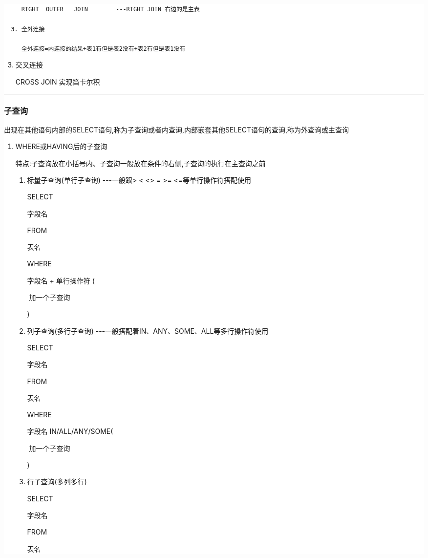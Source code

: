          RIGHT	OUTER	JOIN		---RIGHT JOIN 右边的是主表

      3. 全外连接

         全外连接=内连接的结果+表1有但是表2没有+表2有但是表1没有

   3. 交叉连接

      CROSS JOIN	实现笛卡尔积

---

### 子查询

出现在其他语句内部的SELECT语句,称为子查询或者内查询,内部嵌套其他SELECT语句的查询,称为外查询或主查询

1. WHERE或HAVING后的子查询

   特点:子查询放在小括号内、子查询一般放在条件的右侧,子查询的执行在主查询之前

   1. 标量子查询(单行子查询)           ---一般跟> <  <>   = >=  <=等单行操作符搭配使用

      SELECT

      字段名

      FROM

      表名

      WHERE

      字段名 + 单行操作符 (

      ​	加一个子查询

      )

   2. 列子查询(多行子查询)                ---一般搭配着IN、ANY、SOME、ALL等多行操作符使用

      SELECT 

      字段名

      FROM

      表名

      WHERE

      字段名	IN/ALL/ANY/SOME(

      ​	加一个子查询

      )

   3. 行子查询(多列多行)

      SELECT

      字段名

      FROM

      表名
